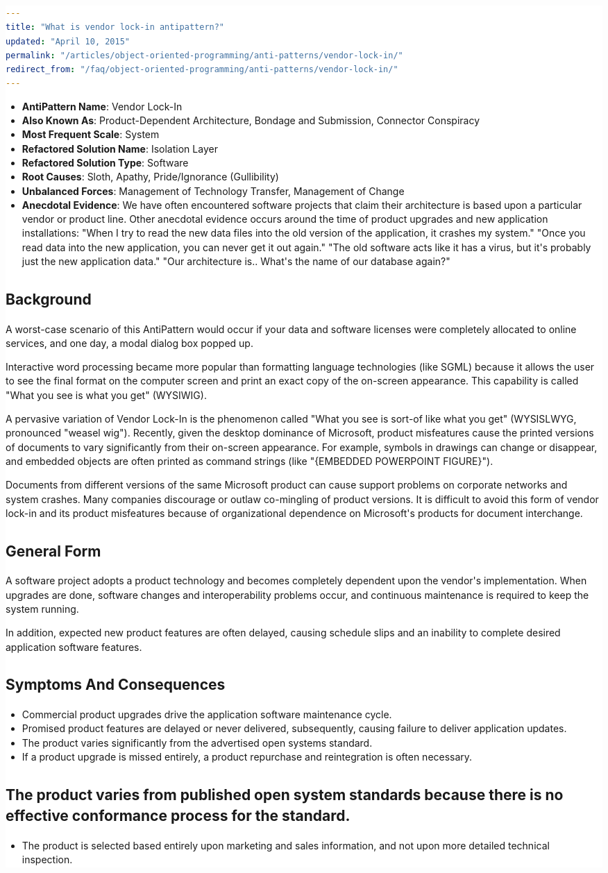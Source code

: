 ```yaml
---
title: "What is vendor lock-in antipattern?"
updated: "April 10, 2015"
permalink: "/articles/object-oriented-programming/anti-patterns/vendor-lock-in/"
redirect_from: "/faq/object-oriented-programming/anti-patterns/vendor-lock-in/"
---
```


* **AntiPattern Name**: Vendor Lock-In
* **Also Known As**: Product-Dependent Architecture, Bondage and Submission, Connector Conspiracy
* **Most Frequent Scale**: System
* **Refactored Solution Name**: Isolation Layer
* **Refactored Solution Type**: Software
* **Root Causes**: Sloth, Apathy, Pride/Ignorance (Gullibility)
* **Unbalanced Forces**: Management of Technology Transfer, Management of Change
* **Anecdotal Evidence**: We have often encountered software projects that claim their architecture is based upon a particular vendor or product line. Other anecdotal evidence occurs around the time of product upgrades and new application installations: "When I try to read the new data files into the old version of the application, it crashes my system." "Once you read data into the new application, you can never get it out again." "The old software acts like it has a virus, but it's probably just the new application data." "Our architecture is.. What's the name of our database again?"

## Background
A worst-case scenario of this AntiPattern would occur if your data and software licenses were completely allocated to online services, and one day, a modal dialog box popped up.

Interactive word processing became more popular than formatting language technologies (like SGML) because it allows the user to see the final format on the computer screen and print an exact copy of the on-screen appearance. This capability is called "What you see is what you get" (WYSIWIG).

A pervasive variation of Vendor Lock-In is the phenomenon called "What you see is sort-of like what you get" (WYSISLWYG, pronounced "weasel wig"). Recently, given the desktop dominance of Microsoft, product misfeatures cause the printed versions of documents to vary significantly from their on-screen appearance. For example, symbols in drawings can change or disappear, and embedded objects are often printed as command strings (like "{EMBEDDED POWERPOINT FIGURE}").

Documents from different versions of the same Microsoft product can cause support problems on corporate networks and system crashes. Many companies discourage or outlaw co-mingling of product versions. It is difficult to avoid this form of vendor lock-in and its product misfeatures because of organizational dependence on Microsoft's products for document interchange.

## General Form
A software project adopts a product technology and becomes completely dependent upon the vendor's implementation. When upgrades are done, software changes and interoperability problems occur, and continuous maintenance is required to keep the system running.

In addition, expected new product features are often delayed, causing schedule slips and an inability to complete desired application software features.

## Symptoms And Consequences
* Commercial product upgrades drive the application software maintenance cycle.
* Promised product features are delayed or never delivered, subsequently, causing failure to deliver application updates.
* The product varies significantly from the advertised open systems standard.
* If a product upgrade is missed entirely, a product repurchase and reintegration is often necessary.
## The product varies from published open system standards because there is no effective conformance process for the standard.
* The product is selected based entirely upon marketing and sales information, and not upon more detailed technical inspection.